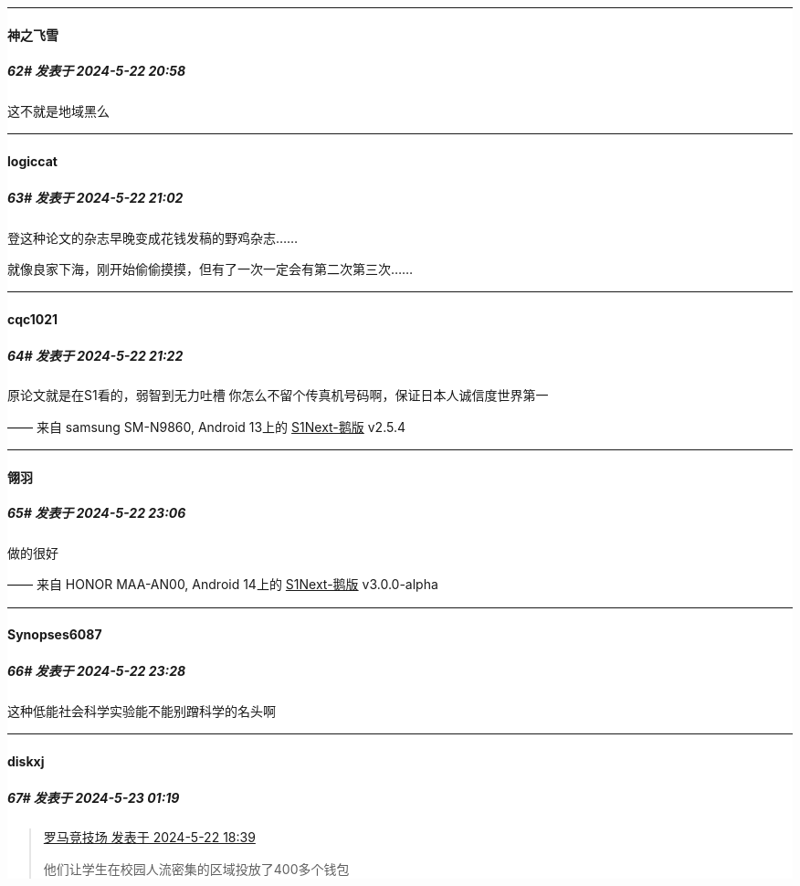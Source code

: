 *****

####  神之飞雪  
##### 62#       发表于 2024-5-22 20:58

这不就是地域黑么


*****

####  logiccat  
##### 63#       发表于 2024-5-22 21:02

登这种论文的杂志早晚变成花钱发稿的野鸡杂志……

就像良家下海，刚开始偷偷摸摸，但有了一次一定会有第二次第三次……


*****

####  cqc1021  
##### 64#       发表于 2024-5-22 21:22

原论文就是在S1看的，弱智到无力吐槽
你怎么不留个传真机号码啊，保证日本人诚信度世界第一

—— 来自 samsung SM-N9860, Android 13上的 [S1Next-鹅版](https://github.com/ykrank/S1-Next/releases) v2.5.4


*****

####  翎羽  
##### 65#       发表于 2024-5-22 23:06

做的很好

—— 来自 HONOR MAA-AN00, Android 14上的 [S1Next-鹅版](https://github.com/ykrank/S1-Next/releases) v3.0.0-alpha


*****

####  Synopses6087  
##### 66#       发表于 2024-5-22 23:28

这种低能社会科学实验能不能别蹭科学的名头啊


*****

####  diskxj  
##### 67#       发表于 2024-5-23 01:19

<blockquote><a href="httphttps://bbs.saraba1st.com/2b/forum.php?mod=redirect&amp;goto=findpost&amp;pid=64967216&amp;ptid=2184424" target="_blank">罗马竞技场 发表于 2024-5-22 18:39</a>

他们让学生在校园人流密集的区域投放了400多个钱包
